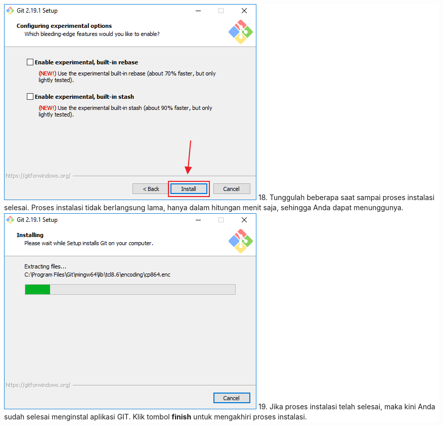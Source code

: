 ![300](assets/gambar17.png)
18. Tunggulah beberapa saat sampai proses instalasi selesai. Proses instalasi tidak berlangsung lama, hanya dalam hitungan menit saja, sehingga Anda dapat menunggunya.
![300](assets/gambar18.png)
19. Jika proses instalasi telah selesai, maka kini Anda sudah selesai menginstal aplikasi GIT. Klik tombol **finish** untuk mengakhiri proses instalasi.